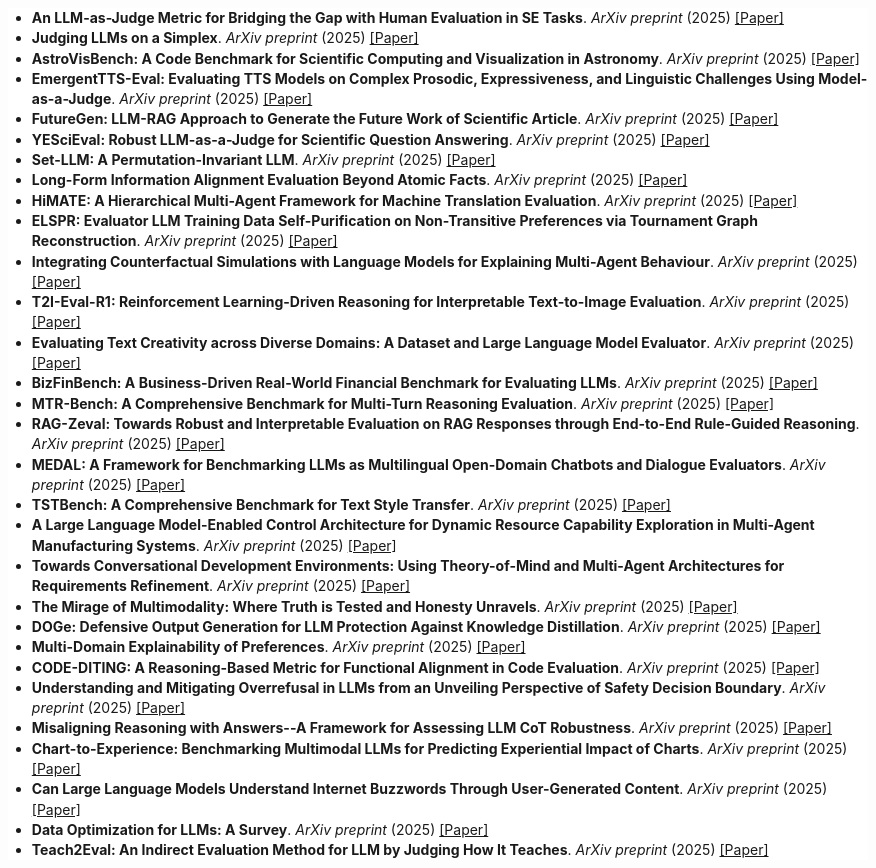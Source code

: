 - **An LLM-as-Judge Metric for Bridging the Gap with Human Evaluation in SE Tasks**. *ArXiv preprint* (2025) [[Paper]](https://arxiv.org/abs/2505.20854)
- **Judging LLMs on a Simplex**. *ArXiv preprint* (2025) [[Paper]](https://arxiv.org/abs/2505.21972)
- **AstroVisBench: A Code Benchmark for Scientific Computing and Visualization in Astronomy**. *ArXiv preprint* (2025) [[Paper]](https://arxiv.org/abs/2505.20538)
- **EmergentTTS-Eval: Evaluating TTS Models on Complex Prosodic, Expressiveness, and Linguistic Challenges Using Model-as-a-Judge**. *ArXiv preprint* (2025) [[Paper]](https://arxiv.org/abs/2505.23009)
- **FutureGen: LLM-RAG Approach to Generate the Future Work of Scientific Article**. *ArXiv preprint* (2025) [[Paper]](https://arxiv.org/abs/2503.16561)
- **YESciEval: Robust LLM-as-a-Judge for Scientific Question Answering**. *ArXiv preprint* (2025) [[Paper]](https://arxiv.org/abs/2505.14279)
- **Set-LLM: A Permutation-Invariant LLM**. *ArXiv preprint* (2025) [[Paper]](https://arxiv.org/abs/2505.15433)
- **Long-Form Information Alignment Evaluation Beyond Atomic Facts**. *ArXiv preprint* (2025) [[Paper]](https://arxiv.org/abs/2505.15792)
- **HiMATE: A Hierarchical Multi-Agent Framework for Machine Translation Evaluation**. *ArXiv preprint* (2025) [[Paper]](https://arxiv.org/abs/2505.16281)
- **ELSPR: Evaluator LLM Training Data Self-Purification on Non-Transitive Preferences via Tournament Graph Reconstruction**. *ArXiv preprint* (2025) [[Paper]](https://arxiv.org/abs/2505.17691)
- **Integrating Counterfactual Simulations with Language Models for Explaining Multi-Agent Behaviour**. *ArXiv preprint* (2025) [[Paper]](https://arxiv.org/abs/2505.17801)
- **T2I-Eval-R1: Reinforcement Learning-Driven Reasoning for Interpretable Text-to-Image Evaluation**. *ArXiv preprint* (2025) [[Paper]](https://arxiv.org/abs/2505.17897)
- **Evaluating Text Creativity across Diverse Domains: A Dataset and Large Language Model Evaluator**. *ArXiv preprint* (2025) [[Paper]](https://arxiv.org/abs/2505.19236)
- **BizFinBench: A Business-Driven Real-World Financial Benchmark for Evaluating LLMs**. *ArXiv preprint* (2025) [[Paper]](https://arxiv.org/abs/2505.19457)
- **MTR-Bench: A Comprehensive Benchmark for Multi-Turn Reasoning Evaluation**. *ArXiv preprint* (2025) [[Paper]](https://arxiv.org/abs/2505.17123)
- **RAG-Zeval: Towards Robust and Interpretable Evaluation on RAG Responses through End-to-End Rule-Guided Reasoning**. *ArXiv preprint* (2025) [[Paper]](https://arxiv.org/abs/2505.22430)
- **MEDAL: A Framework for Benchmarking LLMs as Multilingual Open-Domain Chatbots and Dialogue Evaluators**. *ArXiv preprint* (2025) [[Paper]](https://arxiv.org/abs/2505.22777)
- **TSTBench: A Comprehensive Benchmark for Text Style Transfer**. *ArXiv preprint* (2025) [[Paper]](https://www.mdpi.com/1099-4300/27/6/575)
- **A Large Language Model-Enabled Control Architecture for Dynamic Resource Capability Exploration in Multi-Agent Manufacturing Systems**. *ArXiv preprint* (2025) [[Paper]](https://arxiv.org/abs/2505.22814)
- **Towards Conversational Development Environments: Using Theory-of-Mind and Multi-Agent Architectures for Requirements Refinement**. *ArXiv preprint* (2025) [[Paper]](https://arxiv.org/abs/2505.20973)
- **The Mirage of Multimodality: Where Truth is Tested and Honesty Unravels**. *ArXiv preprint* (2025) [[Paper]](https://arxiv.org/abs/2505.20214)
- **DOGe: Defensive Output Generation for LLM Protection Against Knowledge Distillation**. *ArXiv preprint* (2025) [[Paper]](https://arxiv.org/abs/2505.19504)
- **Multi-Domain Explainability of Preferences**. *ArXiv preprint* (2025) [[Paper]](https://arxiv.org/abs/2505.20088)
- **CODE-DITING: A Reasoning-Based Metric for Functional Alignment in Code Evaluation**. *ArXiv preprint* (2025) [[Paper]](https://arxiv.org/abs/2505.19502)
- **Understanding and Mitigating Overrefusal in LLMs from an Unveiling Perspective of Safety Decision Boundary**. *ArXiv preprint* (2025) [[Paper]](https://arxiv.org/abs/2505.18325)
- **Misaligning Reasoning with Answers--A Framework for Assessing LLM CoT Robustness**. *ArXiv preprint* (2025) [[Paper]](https://arxiv.org/abs/2505.17406)
- **Chart-to-Experience: Benchmarking Multimodal LLMs for Predicting Experiential Impact of Charts**. *ArXiv preprint* (2025) [[Paper]](https://arxiv.org/abs/2505.17374)
- **Can Large Language Models Understand Internet Buzzwords Through User-Generated Content**. *ArXiv preprint* (2025) [[Paper]](https://arxiv.org/abs/2505.15071)
- **Data Optimization for LLMs: A Survey**. *ArXiv preprint* (2025) [[Paper]](https://www.techrxiv.org/doi/full/10.36227/techrxiv.174776562.20873028)
- **Teach2Eval: An Indirect Evaluation Method for LLM by Judging How It Teaches**. *ArXiv preprint* (2025) [[Paper]](https://arxiv.org/abs/2505.12259)
